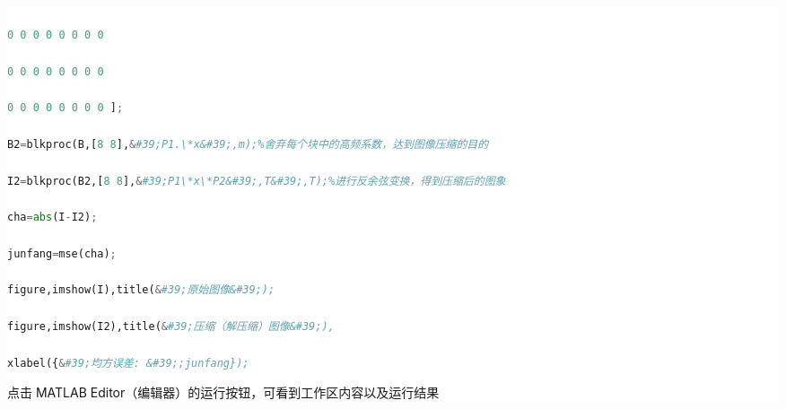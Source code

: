 ```py

0 0 0 0 0 0 0 0

0 0 0 0 0 0 0 0

0 0 0 0 0 0 0 0 ];

B2=blkproc(B,[8 8],&#39;P1.\*x&#39;,m);%舍弃每个块中的高频系数，达到图像压缩的目的

I2=blkproc(B2,[8 8],&#39;P1\*x\*P2&#39;,T&#39;,T);%进行反余弦变换，得到压缩后的图象

cha=abs(I-I2);

junfang=mse(cha);

figure,imshow(I),title(&#39;原始图像&#39;);

figure,imshow(I2),title(&#39;压缩（解压缩）图像&#39;),

xlabel({&#39;均方误差: &#39;;junfang});
```

点击 MATLAB Editor（编辑器）的运行按钮，可看到工作区内容以及运行结果

